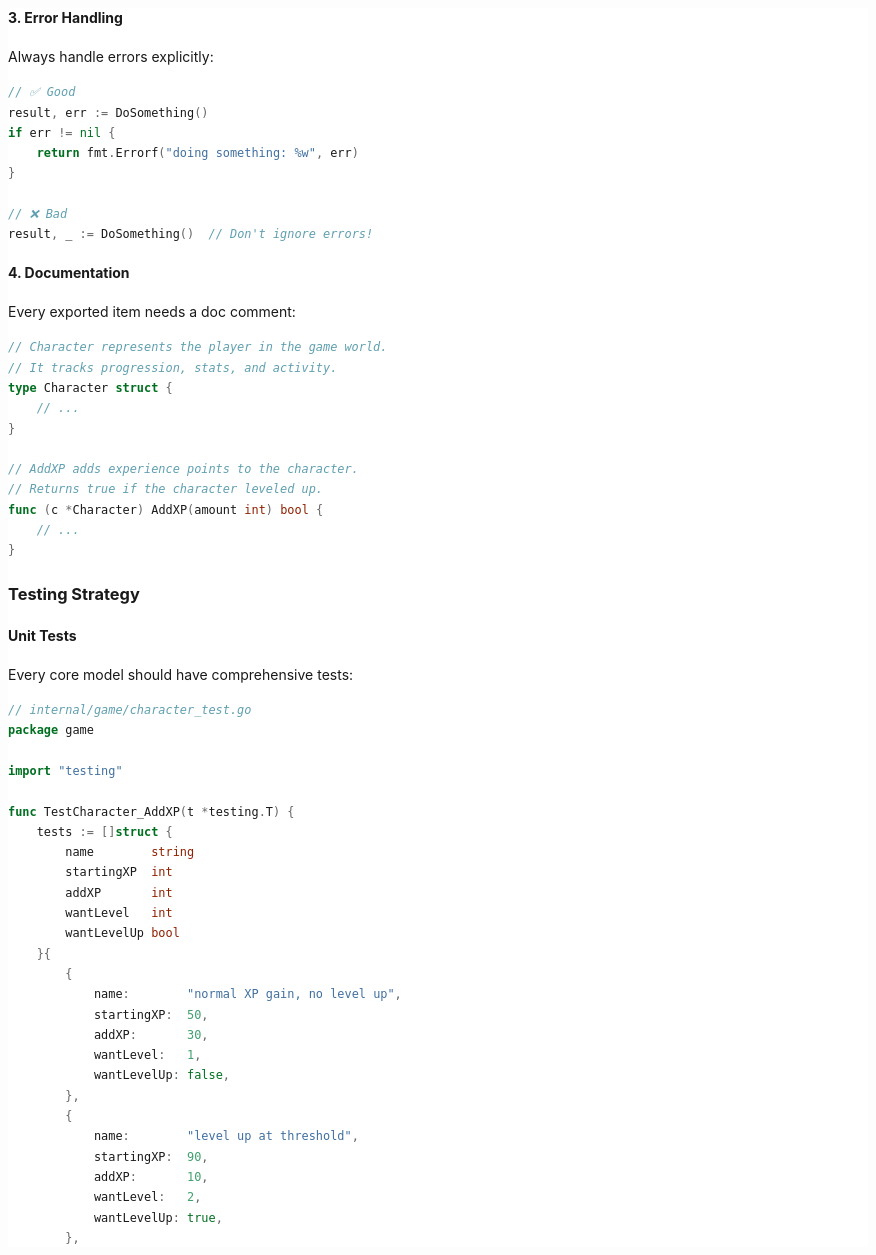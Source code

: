 #### 3. **Error Handling**

Always handle errors explicitly:

```go
// ✅ Good
result, err := DoSomething()
if err != nil {
    return fmt.Errorf("doing something: %w", err)
}

// ❌ Bad
result, _ := DoSomething()  // Don't ignore errors!
```

#### 4. **Documentation**

Every exported item needs a doc comment:

```go
// Character represents the player in the game world.
// It tracks progression, stats, and activity.
type Character struct {
    // ...
}

// AddXP adds experience points to the character.
// Returns true if the character leveled up.
func (c *Character) AddXP(amount int) bool {
    // ...
}
```

### Testing Strategy

#### Unit Tests

Every core model should have comprehensive tests:

```go
// internal/game/character_test.go
package game

import "testing"

func TestCharacter_AddXP(t *testing.T) {
    tests := []struct {
        name        string
        startingXP  int
        addXP       int
        wantLevel   int
        wantLevelUp bool
    }{
        {
            name:        "normal XP gain, no level up",
            startingXP:  50,
            addXP:       30,
            wantLevel:   1,
            wantLevelUp: false,
        },
        {
            name:        "level up at threshold",
            startingXP:  90,
            addXP:       10,
            wantLevel:   2,
            wantLevelUp: true,
        },
```